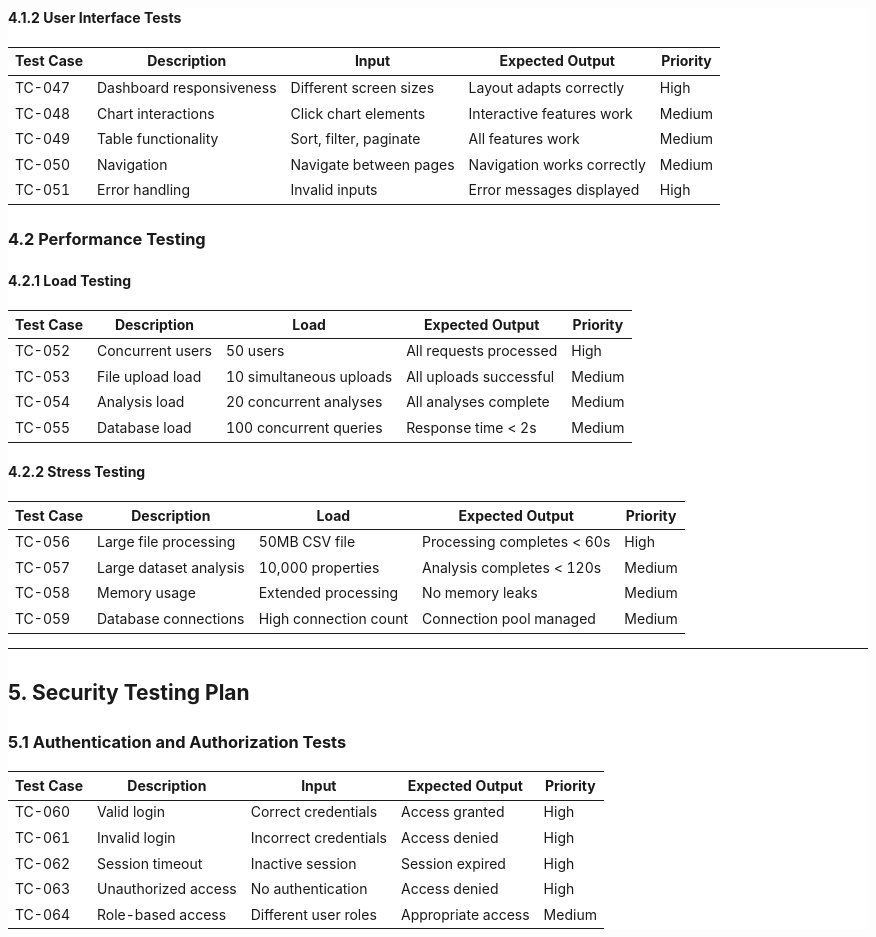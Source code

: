 #### 4.1.2 User Interface Tests

| Test Case | Description | Input | Expected Output | Priority |
|-----------|-------------|-------|-----------------|----------|
| TC-047 | Dashboard responsiveness | Different screen sizes | Layout adapts correctly | High |
| TC-048 | Chart interactions | Click chart elements | Interactive features work | Medium |
| TC-049 | Table functionality | Sort, filter, paginate | All features work | Medium |
| TC-050 | Navigation | Navigate between pages | Navigation works correctly | Medium |
| TC-051 | Error handling | Invalid inputs | Error messages displayed | High |

### 4.2 Performance Testing

#### 4.2.1 Load Testing

| Test Case | Description | Load | Expected Output | Priority |
|-----------|-------------|------|-----------------|----------|
| TC-052 | Concurrent users | 50 users | All requests processed | High |
| TC-053 | File upload load | 10 simultaneous uploads | All uploads successful | Medium |
| TC-054 | Analysis load | 20 concurrent analyses | All analyses complete | Medium |
| TC-055 | Database load | 100 concurrent queries | Response time < 2s | Medium |

#### 4.2.2 Stress Testing

| Test Case | Description | Load | Expected Output | Priority |
|-----------|-------------|------|-----------------|----------|
| TC-056 | Large file processing | 50MB CSV file | Processing completes < 60s | High |
| TC-057 | Large dataset analysis | 10,000 properties | Analysis completes < 120s | Medium |
| TC-058 | Memory usage | Extended processing | No memory leaks | Medium |
| TC-059 | Database connections | High connection count | Connection pool managed | Medium |

---

## 5. Security Testing Plan

### 5.1 Authentication and Authorization Tests

| Test Case | Description | Input | Expected Output | Priority |
|-----------|-------------|-------|-----------------|----------|
| TC-060 | Valid login | Correct credentials | Access granted | High |
| TC-061 | Invalid login | Incorrect credentials | Access denied | High |
| TC-062 | Session timeout | Inactive session | Session expired | High |
| TC-063 | Unauthorized access | No authentication | Access denied | High |
| TC-064 | Role-based access | Different user roles | Appropriate access | Medium |

